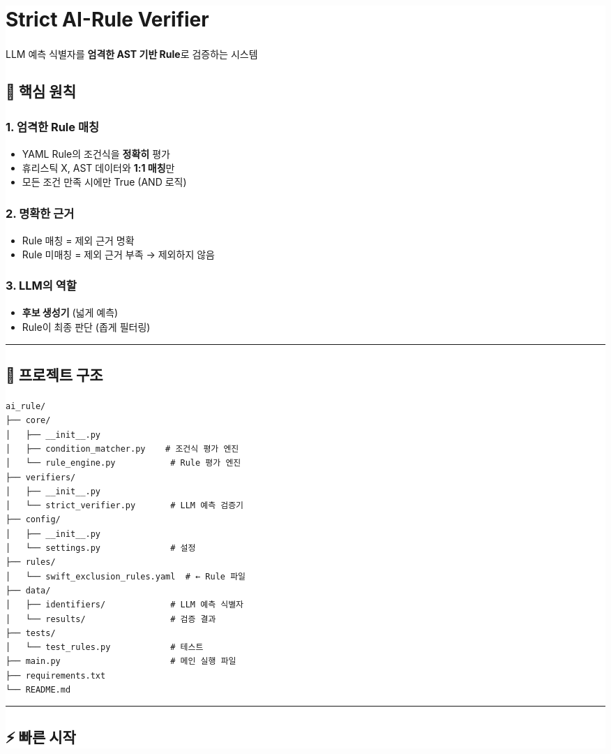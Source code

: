 # Strict AI-Rule Verifier

LLM 예측 식별자를 **엄격한 AST 기반 Rule**로 검증하는 시스템

## 🎯 핵심 원칙

### 1. **엄격한 Rule 매칭**
- YAML Rule의 조건식을 **정확히** 평가
- 휴리스틱 X, AST 데이터와 **1:1 매칭**만
- 모든 조건 만족 시에만 True (AND 로직)

### 2. **명확한 근거**
- Rule 매칭 = 제외 근거 명확
- Rule 미매칭 = 제외 근거 부족 → 제외하지 않음

### 3. **LLM의 역할**
- **후보 생성기** (넓게 예측)
- Rule이 최종 판단 (좁게 필터링)

---

## 📂 프로젝트 구조

```
ai_rule/
├── core/
│   ├── __init__.py
│   ├── condition_matcher.py    # 조건식 평가 엔진
│   └── rule_engine.py           # Rule 평가 엔진
├── verifiers/
│   ├── __init__.py
│   └── strict_verifier.py       # LLM 예측 검증기
├── config/
│   ├── __init__.py
│   └── settings.py              # 설정
├── rules/
│   └── swift_exclusion_rules.yaml  # ← Rule 파일
├── data/
│   ├── identifiers/             # LLM 예측 식별자
│   └── results/                 # 검증 결과
├── tests/
│   └── test_rules.py            # 테스트
├── main.py                      # 메인 실행 파일
├── requirements.txt
└── README.md
```

---

## ⚡ 빠른 시작
